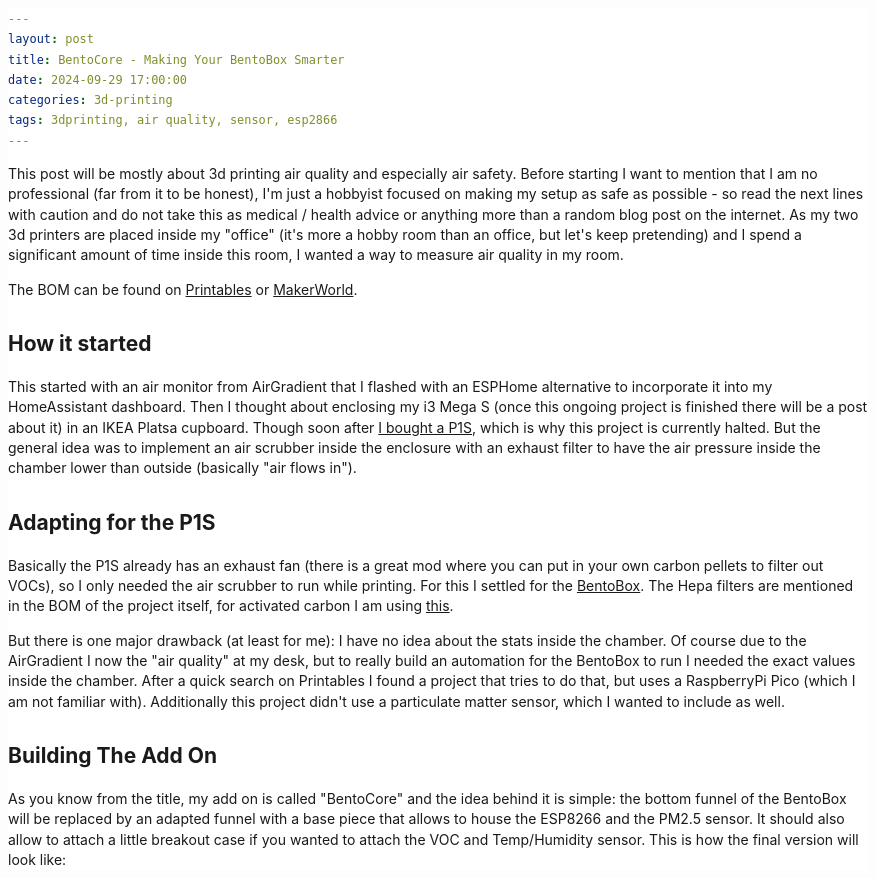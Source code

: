 ```yaml
---
layout: post
title: BentoCore - Making Your BentoBox Smarter
date: 2024-09-29 17:00:00
categories: 3d-printing
tags: 3dprinting, air quality, sensor, esp2866
---
```

This post will be mostly about 3d printing air quality and especially air safety. Before starting I want to mention that I am no professional (far from it to be honest), I'm just a hobbyist focused on making my setup as safe as possible - so read the next lines with caution and do not take this as medical / health advice or anything more than a random blog post on the internet. As my two 3d printers are placed inside my "office" (it's more a hobby room than an office, but let's keep pretending) and I spend a significant amount of time inside this room, I wanted a way to measure air quality in my room. 

The BOM can be found on [Printables](https://www.printables.com/model/989029-bentocore-bentobox-controller-with-sensors) or [MakerWorld](https://makerworld.com/en/models/610820#profileId-533953).

## How it started
This started with an air monitor from AirGradient that I flashed with an ESPHome alternative to incorporate it into my HomeAssistant dashboard. Then I thought about enclosing my i3 Mega S (once this ongoing project is finished there will be a post about it) in an IKEA Platsa cupboard. Though soon after [I bought a P1S](/posts/my-bambu-p1s), which is why this project is currently halted. But the general idea was to implement an air scrubber inside the enclosure with an exhaust filter to have the air pressure inside the chamber lower than outside (basically "air flows in").

## Adapting for the P1S 
Basically the P1S already has an exhaust fan (there is a great mod where you can put in your own carbon pellets to filter out VOCs), so I only needed the air scrubber to run while printing. For this I settled for the [BentoBox](https://www.printables.com/model/272525-bentobox-v20-carbon-filter-for-bambu-lab-x1c-enclo/collections?lang=de). The Hepa filters are mentioned in the BOM of the project itself, for activated carbon I am using [this](https://www.amazon.de/gp/product/B098ZT81FP/ref=ppx_yo_dt_b_search_asin_title?ie=UTF8&psc=1). 

But there is one major drawback (at least for me): I have no idea about the stats inside the chamber. Of course due to the AirGradient I now the "air quality" at my desk, but to really build an automation for the BentoBox to run I needed the exact values inside the chamber. After a quick search on Printables I found a project that tries to do that, but uses a RaspberryPi Pico (which I am not familiar with). Additionally this project didn't use a particulate matter sensor, which I wanted to include as well. 

## Building The Add On
As you know from the title, my add on is called "BentoCore" and the idea behind it is simple: the bottom funnel of the BentoBox will be replaced by an adapted funnel with a base piece that allows to house the ESP8266 and the PM2.5 sensor. It should also allow to attach a little breakout case if you wanted to attach the VOC and Temp/Humidity sensor. This is how the final version will look like: 
